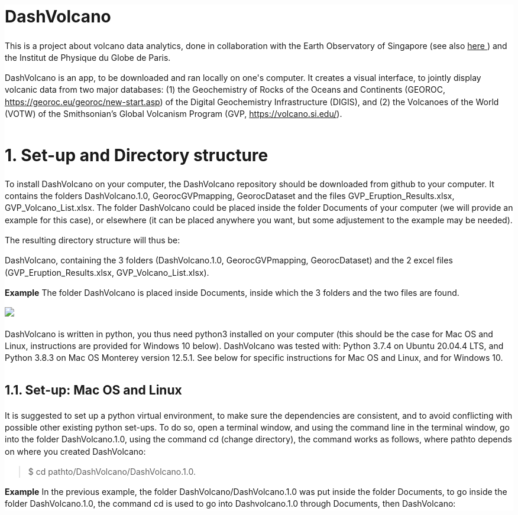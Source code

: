 # DashVolcano
This is a project about volcano data analytics, done in collaboration with the Earth Observatory of Singapore (see also <a href= https://researchdata.ntu.edu.sg/dataverse/dashvolcano> here </a>) and the Institut de Physique du Globe de Paris.

DashVolcano is an app, to be downloaded and ran locally on one's computer.
It creates a visual interface, to jointly display volcanic data from two major databases:
(1) the Geochemistry of Rocks of the Oceans and  Continents (GEOROC, https://georoc.eu/georoc/new-start.asp) of the Digital Geochemistry Infrastructure (DIGIS), and 
(2) the Volcanoes of the World (VOTW) of the Smithsonian’s Global Volcanism Program (GVP, https://volcano.si.edu/). 

# 1. Set-up and Directory structure


To install DashVolcano on your computer, the DashVolcano repository should be downloaded from github to your computer. It contains the folders DashVolcano.1.0, GeorocGVPmapping, GeorocDataset and the files GVP_Eruption_Results.xlsx, GVP_Volcano_List.xlsx. The folder DashVolcano could be placed inside the folder Documents of your computer (we will provide an example for this case), or elsewhere (it can be placed anywhere you want, but some adjustement to the example may be needed). 

The resulting directory structure will thus be: 

DashVolcano, containing the 3 folders (DashVolcano.1.0, GeorocGVPmapping, GeorocDataset) and the 2 excel files (GVP_Eruption_Results.xlsx, GVP_Volcano_List.xlsx).

**Example** The folder DashVolcano is placed inside Documents, inside which the 3 folders and the two files are found.

<img src="screenshots/ss1.png" width="500">

DashVolcano is written in python, you thus need python3 installed on your computer (this should be the case for Mac OS and Linux, instructions are provided for Windows 10 below). 
DashVolcano was tested with: Python 3.7.4 on Ubuntu 20.04.4 LTS, and Python 3.8.3 on Mac OS Monterey version 12.5.1. 
See below for specific instructions for Mac OS and Linux, and for Windows 10.


## 1.1. Set-up: Mac OS and Linux


It is suggested to set up a python virtual environment, to make sure the dependencies are consistent, and to avoid conflicting with possible other existing python set-ups. To do so, open a terminal window, and using the command line in the terminal window, go into the folder DashVolcano.1.0, using the command cd (change directory), the command works as follows, where pathto depends on where you created DashVolcano:

> $ cd pathto/DashVolcano/DashVolcano.1.0.

**Example** In the previous example, the folder DashVolcano/DashVolcano.1.0 was put inside the folder Documents, to go inside the folder DashVolcano.1.0, the command cd is used to go into Dashvolcano.1.0 through Documents, then DashVolcano:
